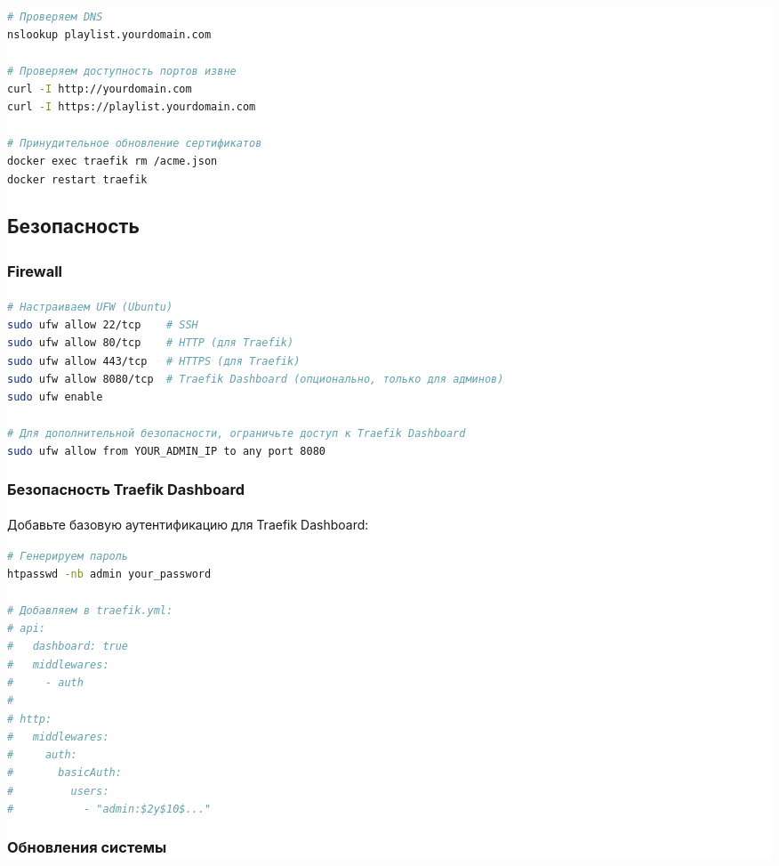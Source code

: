 ```bash
# Проверяем DNS
nslookup playlist.yourdomain.com

# Проверяем доступность портов извне
curl -I http://yourdomain.com
curl -I https://playlist.yourdomain.com

# Принудительное обновление сертификатов
docker exec traefik rm /acme.json
docker restart traefik
```

## Безопасность

### Firewall

```bash
# Настраиваем UFW (Ubuntu)
sudo ufw allow 22/tcp    # SSH
sudo ufw allow 80/tcp    # HTTP (для Traefik)
sudo ufw allow 443/tcp   # HTTPS (для Traefik)
sudo ufw allow 8080/tcp  # Traefik Dashboard (опционально, только для админов)
sudo ufw enable

# Для дополнительной безопасности, ограничьте доступ к Traefik Dashboard
sudo ufw allow from YOUR_ADMIN_IP to any port 8080
```

### Безопасность Traefik Dashboard

Добавьте базовую аутентификацию для Traefik Dashboard:

```bash
# Генерируем пароль
htpasswd -nb admin your_password

# Добавляем в traefik.yml:
# api:
#   dashboard: true
#   middlewares:
#     - auth
# 
# http:
#   middlewares:
#     auth:
#       basicAuth:
#         users:
#           - "admin:$2y$10$..."
```

### Обновления системы
